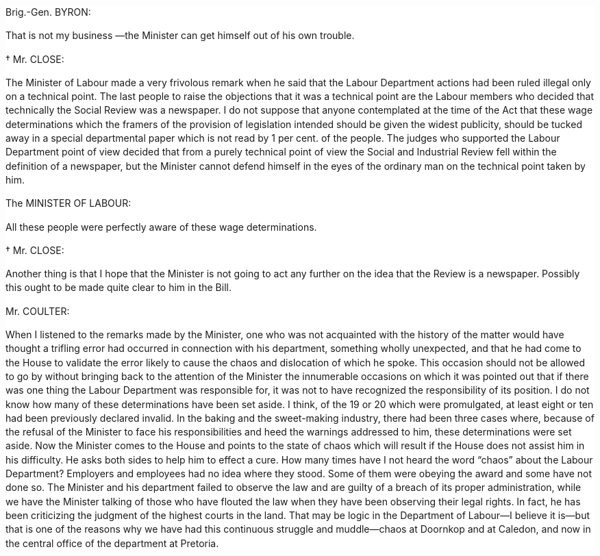<from>Brig.-Gen. <person refersTo="hansard_za">BYRON</person>:</from>

<p>That is not my business &#x2014;the Minister can get himself out of his own trouble.</p>

</speech>

<speech by="#close">

<from>&#x2020; Mr. <person refersTo="hansard_za">CLOSE</person>:</from>

<p>The Minister of Labour made a very frivolous remark when he said that the Labour Department actions had been ruled illegal only on a technical point. The last people to raise the objections that it was a technical point are the Labour members who decided that technically the Social Review was a newspaper. I do not suppose that anyone contemplated at the time of the Act that these wage determinations which the framers of the provision of legislation intended should be given the widest publicity, should be tucked away in a special departmental paper which is not read by 1 per cent. of the people. The judges who supported the Labour Department point of view decided that from a purely technical point of view the Social and Industrial Review fell within the definition of a newspaper, but the Minister cannot defend himself in the eyes of the ordinary man on the technical point taken by him.</p>

</speech>

<speech by="#minister_of_labour">

<from><span class="col_2335-2336" refersTo="page_1239"/>The <person refersTo="hansard_za">MINISTER OF LABOUR</person>:</from>

<p>All these people were perfectly aware of these wage determinations.</p>

</speech>

<speech by="#close">

<from>&#x2020; Mr. <person refersTo="hansard_za">CLOSE</person>:</from>

<p>Another thing is that I hope that the Minister is not going to act any further on the idea that the Review is a newspaper. Possibly this ought to be made quite clear to him in the Bill.</p>

</speech>

<speech by="#coulter">

<from>Mr. <person refersTo="hansard_za">COULTER</person>:</from>

<p>When I listened to the remarks made by the Minister, one who was not acquainted with the history of the matter would have thought a trifling error had occurred in connection with his department, something wholly unexpected, and that he had come to the House to validate the error likely to cause the chaos and dislocation of which he spoke. This occasion should not be allowed to go by without bringing back to the attention of the Minister the innumerable occasions on which it was pointed out that if there was one thing the Labour Department was responsible for, it was not to have recognized the responsibility of its position. I do not know how many of these determinations have been set aside. I think, of the 19 or 20 which were promulgated, at least eight or ten had been previously declared invalid. In the baking and the sweet-making industry, there had been three cases where, because of the refusal of the Minister to face his responsibilities and heed the warnings addressed to him, these determinations were set aside. Now the Minister comes to the House and points to the state of chaos which will result if the House does not assist him in his difficulty. He asks both sides to help him to effect a cure. How many times have I not heard the word &#x201C;chaos&#x201D; about the Labour Department? Employers and employees had no idea where they stood. Some of them were obeying the award and some have not done so. The Minister and his department failed to observe the law and are guilty of a breach of its proper administration, while we have the Minister talking of those who have flouted the law when they have been observing their legal rights. In fact, he has been criticizing the judgment of the highest courts in the land. That may be logic in the Department of Labour&#x2014;I believe it is&#x2014;but that is one of the reasons why we have had this continuous struggle and muddle&#x2014;chaos at Doornkop and at Caledon, and now in the central office of the department at Pretoria.</p>
